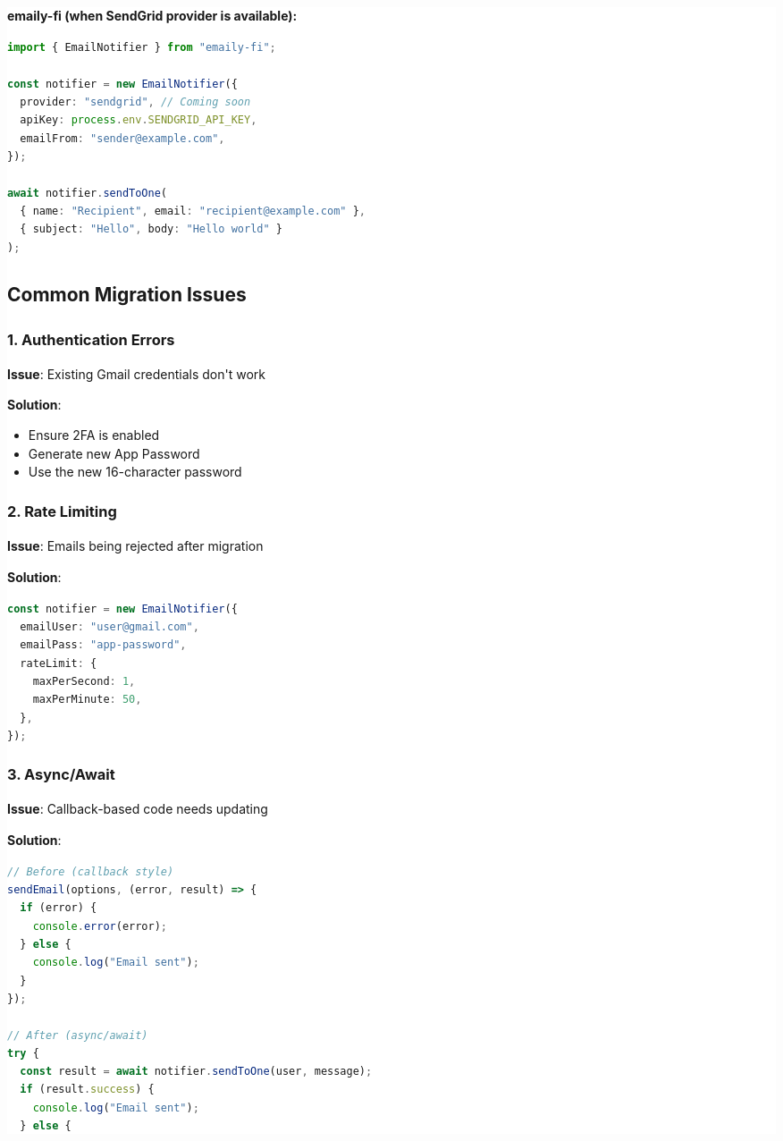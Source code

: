 **emaily-fi (when SendGrid provider is available):**

```typescript
import { EmailNotifier } from "emaily-fi";

const notifier = new EmailNotifier({
  provider: "sendgrid", // Coming soon
  apiKey: process.env.SENDGRID_API_KEY,
  emailFrom: "sender@example.com",
});

await notifier.sendToOne(
  { name: "Recipient", email: "recipient@example.com" },
  { subject: "Hello", body: "Hello world" }
);
```

## Common Migration Issues

### 1. Authentication Errors

**Issue**: Existing Gmail credentials don't work

**Solution**:

- Ensure 2FA is enabled
- Generate new App Password
- Use the new 16-character password

### 2. Rate Limiting

**Issue**: Emails being rejected after migration

**Solution**:

```typescript
const notifier = new EmailNotifier({
  emailUser: "user@gmail.com",
  emailPass: "app-password",
  rateLimit: {
    maxPerSecond: 1,
    maxPerMinute: 50,
  },
});
```

### 3. Async/Await

**Issue**: Callback-based code needs updating

**Solution**:

```typescript
// Before (callback style)
sendEmail(options, (error, result) => {
  if (error) {
    console.error(error);
  } else {
    console.log("Email sent");
  }
});

// After (async/await)
try {
  const result = await notifier.sendToOne(user, message);
  if (result.success) {
    console.log("Email sent");
  } else {
```
